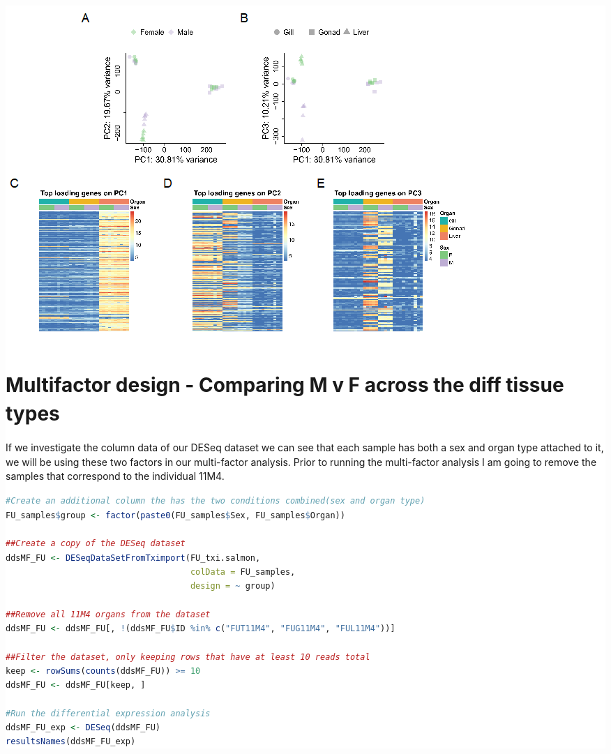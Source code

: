 ![](fuscus_diff_expr_analysis_files/figure-gfm/showAssembledFigPCA-1.png)

# Multifactor design - Comparing M v F across the diff tissue types

If we investigate the column data of our DESeq dataset we can see that
each sample has both a sex and organ type attached to it, we will be
using these two factors in our multi-factor analysis. Prior to running
the multi-factor analysis I am going to remove the samples that
correspond to the individual 11M4.

``` r
#Create an additional column the has the two conditions combined(sex and organ type)
FU_samples$group <- factor(paste0(FU_samples$Sex, FU_samples$Organ))

##Create a copy of the DESeq dataset
ddsMF_FU <- DESeqDataSetFromTximport(FU_txi.salmon,
                                     colData = FU_samples,
                                     design = ~ group)

##Remove all 11M4 organs from the dataset
ddsMF_FU <- ddsMF_FU[, !(ddsMF_FU$ID %in% c("FUT11M4", "FUG11M4", "FUL11M4"))]

##Filter the dataset, only keeping rows that have at least 10 reads total
keep <- rowSums(counts(ddsMF_FU)) >= 10
ddsMF_FU <- ddsMF_FU[keep, ]

#Run the differential expression analysis
ddsMF_FU_exp <- DESeq(ddsMF_FU)
resultsNames(ddsMF_FU_exp)
```
